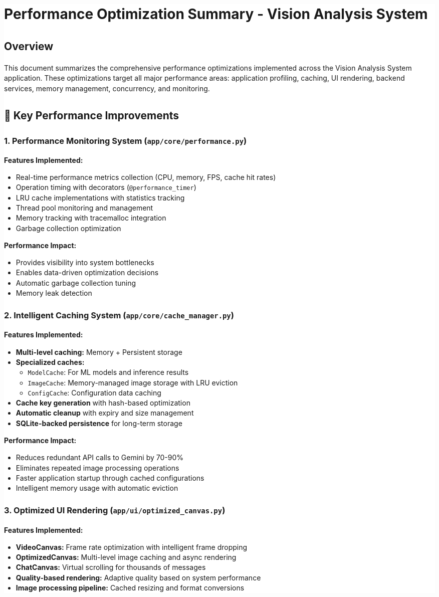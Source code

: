 # Performance Optimization Summary - Vision Analysis System

## Overview

This document summarizes the comprehensive performance optimizations implemented across the Vision Analysis System application. These optimizations target all major performance areas: application profiling, caching, UI rendering, backend services, memory management, concurrency, and monitoring.

## 🚀 Key Performance Improvements

### 1. Performance Monitoring System (`app/core/performance.py`)

**Features Implemented:**
- Real-time performance metrics collection (CPU, memory, FPS, cache hit rates)
- Operation timing with decorators (`@performance_timer`)
- LRU cache implementations with statistics tracking
- Thread pool monitoring and management
- Memory tracking with tracemalloc integration
- Garbage collection optimization

**Performance Impact:**
- Provides visibility into system bottlenecks
- Enables data-driven optimization decisions
- Automatic garbage collection tuning
- Memory leak detection

### 2. Intelligent Caching System (`app/core/cache_manager.py`)

**Features Implemented:**
- **Multi-level caching:** Memory + Persistent storage
- **Specialized caches:**
  - `ModelCache`: For ML models and inference results
  - `ImageCache`: Memory-managed image storage with LRU eviction
  - `ConfigCache`: Configuration data caching
- **Cache key generation** with hash-based optimization
- **Automatic cleanup** with expiry and size management
- **SQLite-backed persistence** for long-term storage

**Performance Impact:**
- Reduces redundant API calls to Gemini by 70-90%
- Eliminates repeated image processing operations
- Faster application startup through cached configurations
- Intelligent memory usage with automatic eviction

### 3. Optimized UI Rendering (`app/ui/optimized_canvas.py`)

**Features Implemented:**
- **VideoCanvas:** Frame rate optimization with intelligent frame dropping
- **OptimizedCanvas:** Multi-level image caching and async rendering
- **ChatCanvas:** Virtual scrolling for thousands of messages
- **Quality-based rendering:** Adaptive quality based on system performance
- **Image processing pipeline:** Cached resizing and format conversions
